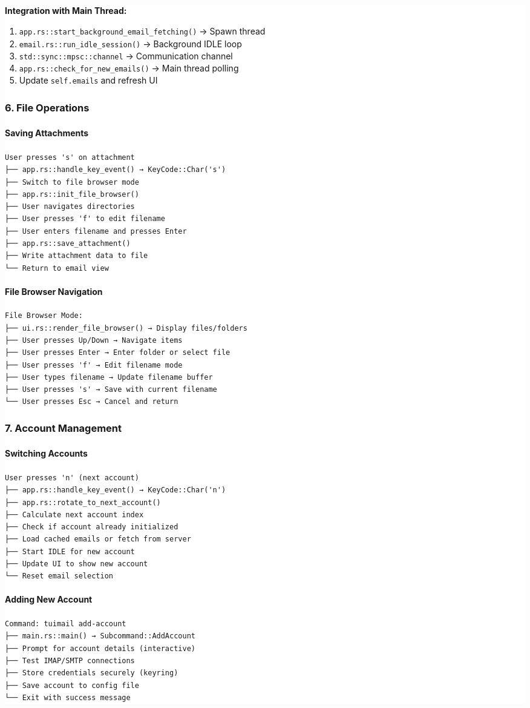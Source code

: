 **Integration with Main Thread:**
1. `app.rs::start_background_email_fetching()` → Spawn thread
2. `email.rs::run_idle_session()` → Background IDLE loop
3. `std::sync::mpsc::channel` → Communication channel
4. `app.rs::check_for_new_emails()` → Main thread polling
5. Update `self.emails` and refresh UI

### 6. File Operations

#### Saving Attachments
```
User presses 's' on attachment
├── app.rs::handle_key_event() → KeyCode::Char('s')
├── Switch to file browser mode
├── app.rs::init_file_browser()
├── User navigates directories
├── User presses 'f' to edit filename
├── User enters filename and presses Enter
├── app.rs::save_attachment()
├── Write attachment data to file
└── Return to email view
```

#### File Browser Navigation
```
File Browser Mode:
├── ui.rs::render_file_browser() → Display files/folders
├── User presses Up/Down → Navigate items
├── User presses Enter → Enter folder or select file
├── User presses 'f' → Edit filename mode
├── User types filename → Update filename buffer
├── User presses 's' → Save with current filename
└── User presses Esc → Cancel and return
```

### 7. Account Management

#### Switching Accounts
```
User presses 'n' (next account)
├── app.rs::handle_key_event() → KeyCode::Char('n')
├── app.rs::rotate_to_next_account()
├── Calculate next account index
├── Check if account already initialized
├── Load cached emails or fetch from server
├── Start IDLE for new account
├── Update UI to show new account
└── Reset email selection
```

#### Adding New Account
```
Command: tuimail add-account
├── main.rs::main() → Subcommand::AddAccount
├── Prompt for account details (interactive)
├── Test IMAP/SMTP connections
├── Store credentials securely (keyring)
├── Save account to config file
└── Exit with success message
```

